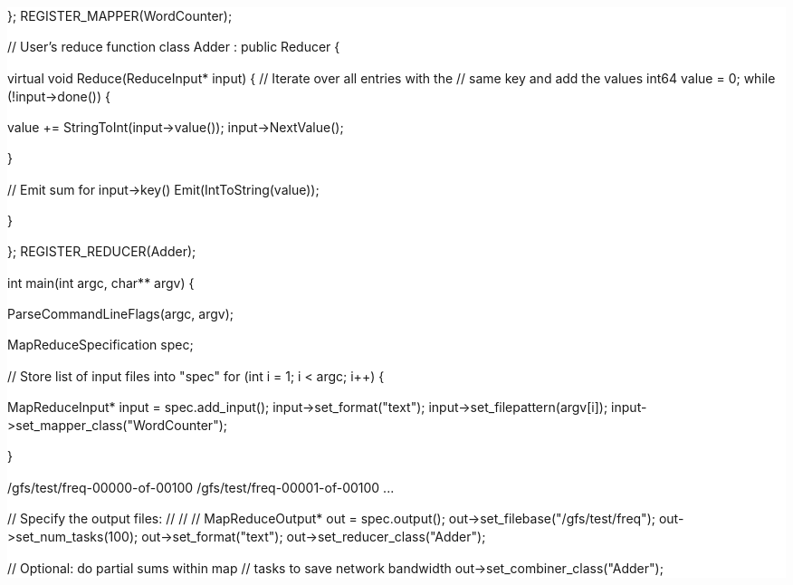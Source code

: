 };
REGISTER_MAPPER(WordCounter);

// User’s reduce function
class Adder : public Reducer {

virtual void Reduce(ReduceInput* input) {
// Iterate over all entries with the
// same key and add the values
int64 value = 0;
while (!input->done()) {

value += StringToInt(input->value());
input->NextValue();

}

// Emit sum for input->key()
Emit(IntToString(value));

}

};
REGISTER_REDUCER(Adder);

int main(int argc, char** argv) {

ParseCommandLineFlags(argc, argv);

MapReduceSpecification spec;

// Store list of input files into "spec"
for (int i = 1; i < argc; i++) {

MapReduceInput* input = spec.add_input();
input->set_format("text");
input->set_filepattern(argv[i]);
input->set_mapper_class("WordCounter");

}

/gfs/test/freq-00000-of-00100
/gfs/test/freq-00001-of-00100
...

// Specify the output files:
//
//
//
MapReduceOutput* out = spec.output();
out->set_filebase("/gfs/test/freq");
out->set_num_tasks(100);
out->set_format("text");
out->set_reducer_class("Adder");

// Optional: do partial sums within map
// tasks to save network bandwidth
out->set_combiner_class("Adder");
